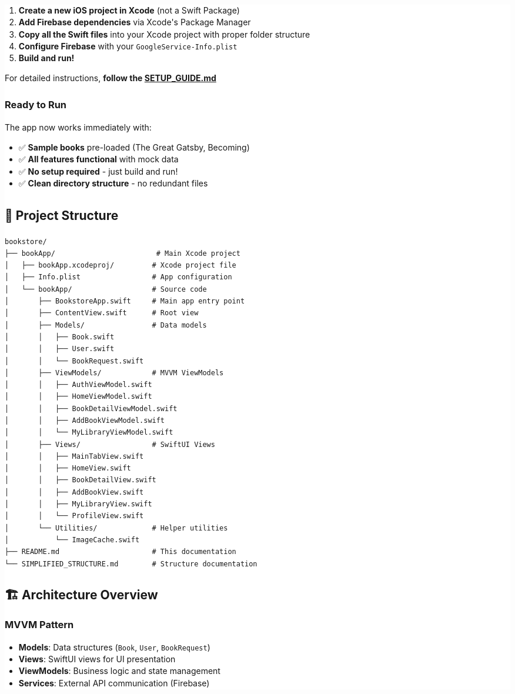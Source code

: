 1. **Create a new iOS project in Xcode** (not a Swift Package)
2. **Add Firebase dependencies** via Xcode's Package Manager
3. **Copy all the Swift files** into your Xcode project with proper folder structure
4. **Configure Firebase** with your `GoogleService-Info.plist`
5. **Build and run!**

For detailed instructions, **follow the [SETUP_GUIDE.md](SETUP_GUIDE.md)**

### Ready to Run
The app now works immediately with:
- ✅ **Sample books** pre-loaded (The Great Gatsby, Becoming)
- ✅ **All features functional** with mock data
- ✅ **No setup required** - just build and run!
- ✅ **Clean directory structure** - no redundant files

## 📂 Project Structure

```
bookstore/
├── bookApp/                        # Main Xcode project
│   ├── bookApp.xcodeproj/         # Xcode project file
│   ├── Info.plist                 # App configuration
│   └── bookApp/                   # Source code
│       ├── BookstoreApp.swift     # Main app entry point
│       ├── ContentView.swift      # Root view
│       ├── Models/                # Data models
│       │   ├── Book.swift
│       │   ├── User.swift
│       │   └── BookRequest.swift
│       ├── ViewModels/            # MVVM ViewModels
│       │   ├── AuthViewModel.swift
│       │   ├── HomeViewModel.swift
│       │   ├── BookDetailViewModel.swift
│       │   ├── AddBookViewModel.swift
│       │   └── MyLibraryViewModel.swift
│       ├── Views/                 # SwiftUI Views
│       │   ├── MainTabView.swift
│       │   ├── HomeView.swift
│       │   ├── BookDetailView.swift
│       │   ├── AddBookView.swift
│       │   ├── MyLibraryView.swift
│       │   └── ProfileView.swift
│       └── Utilities/             # Helper utilities
│           └── ImageCache.swift
├── README.md                      # This documentation
└── SIMPLIFIED_STRUCTURE.md        # Structure documentation
```

## 🏗 Architecture Overview

### MVVM Pattern
- **Models**: Data structures (`Book`, `User`, `BookRequest`)
- **Views**: SwiftUI views for UI presentation
- **ViewModels**: Business logic and state management
- **Services**: External API communication (Firebase)
